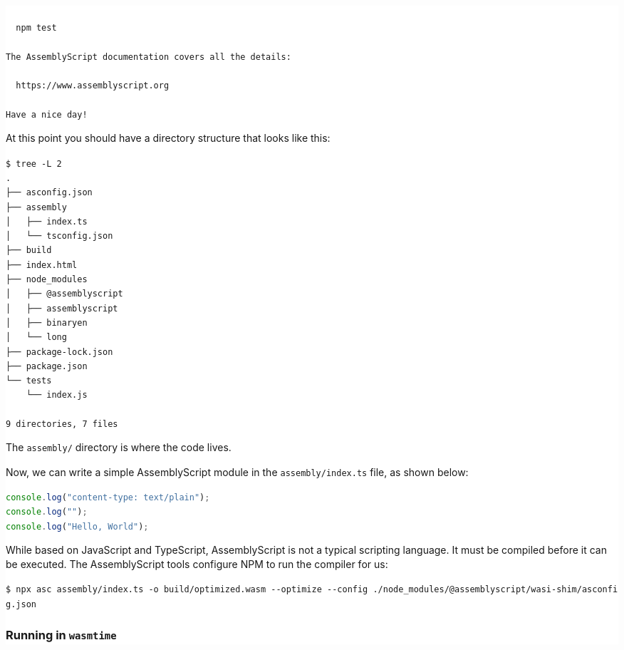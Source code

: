 ```console

  npm test

The AssemblyScript documentation covers all the details:

  https://www.assemblyscript.org

Have a nice day!
```

At this point you should have a directory structure that looks like this:

```console
$ tree -L 2        
.
├── asconfig.json
├── assembly
│   ├── index.ts
│   └── tsconfig.json
├── build
├── index.html
├── node_modules
│   ├── @assemblyscript
│   ├── assemblyscript
│   ├── binaryen
│   └── long
├── package-lock.json
├── package.json
└── tests
    └── index.js

9 directories, 7 files
```

The `assembly/` directory is where the code lives.

Now, we can write a simple AssemblyScript module in the `assembly/index.ts` file, as shown below:

```typescript
console.log("content-type: text/plain");
console.log("");
console.log("Hello, World");
```

While based on JavaScript and TypeScript, AssemblyScript is not a typical scripting language. It must be compiled before it can be executed. The AssemblyScript tools configure NPM to run the compiler for us:

```console
$ npx asc assembly/index.ts -o build/optimized.wasm --optimize --config ./node_modules/@assemblyscript/wasi-shim/asconfig.json
```


### Running in `wasmtime`

